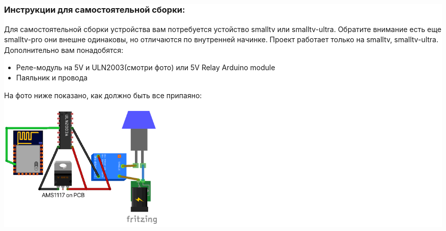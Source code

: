 



### Инструкции для самостоятельной сборки:

Для самостоятельной сборки устройства вам потребуется устойство smalltv или smalltv-ultra. Обратите внимание есть еще smalltv-pro они внешне одинаковы, но отличаются по внутренней начинке. Проект работает только на smalltv, smalltv-ultra. Дополнительно вам понадобятся:
- Реле-модуль на 5V и ULN2003(смотри фото) или 5V Relay Arduino module
- Паяльник и провода

На фото ниже показано, как должно быть все припаяно:

<img src="https://github.com/renat2985/toncoin_payment/blob/main/doc/connect.png" width="300px">